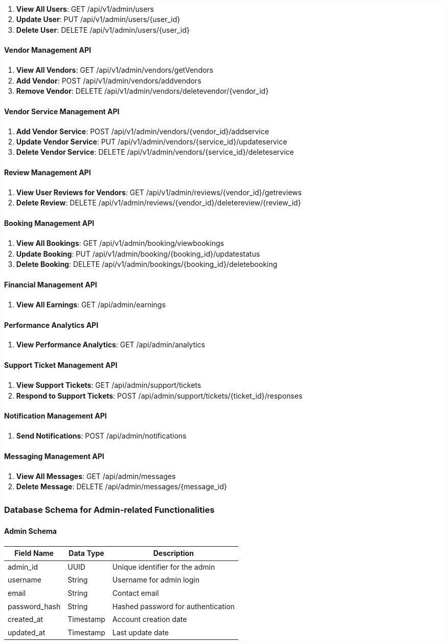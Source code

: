 1. **View All Users**: GET /api/v1/admin/users
3. **Update User**: PUT /api/v1/admin/users/{user_id}
4. **Delete User**: DELETE /api/v1/admin/users/{user_id}

#### Vendor Management API

1. **View All Vendors**: GET /api/v1/admin/vendors/getVendors
2. **Add Vendor**: POST /api/v1/admin/vendors/addvendors
3. **Remove Vendor**: DELETE /api/v1/admin/vendors/deletevendor/{vendor_id}

#### Vendor Service Management API

1. **Add Vendor Service**: POST /api/v1/admin/vendors/{vendor_id}/addservice
2. **Update Vendor Service**: PUT /api/v1/admin/vendors/{service_id}/updateservice
3. **Delete Vendor Service**: DELETE /api/v1/admin/vendors/{service_id}/deleteservice

#### Review Management API

1. **View User Reviews for Vendors**: GET /api/v1/admin/reviews/{vendor_id}/getreviews
4. **Delete Review**: DELETE /api/v1/admin/reviews/{vendor_id}/deletereview/{review_id}

#### Booking Management API

1. **View All Bookings**: GET /api/v1/admin/booking/viewbookings
2. **Update Booking**: PUT /api/v1/admin/booking/{booking_id}/updatestatus
3. **Delete Booking**: DELETE /api/v1/admin/bookings/{booking_id}/deletebooking

#### Financial Management API

1. **View All Earnings**: GET /api/admin/earnings

#### Performance Analytics API

1. **View Performance Analytics**: GET /api/admin/analytics

#### Support Ticket Management API

1. **View Support Tickets**: GET /api/admin/support/tickets
2. **Respond to Support Tickets**: POST /api/admin/support/tickets/{ticket_id}/responses

#### Notification Management API

1. **Send Notifications**: POST /api/admin/notifications

#### Messaging Management API

1. **View All Messages**: GET /api/admin/messages
2. **Delete Message**: DELETE /api/admin/messages/{message_id}

### Database Schema for Admin-related Functionalities

#### Admin Schema

| **Field Name** | **Data Type** | **Description** |
| --- | --- | --- |
| admin_id | UUID | Unique identifier for the admin |
| username | String | Username for admin login |
| email | String | Contact email |
| password_hash | String | Hashed password for authentication |
| created_at | Timestamp | Account creation date |
| updated_at | Timestamp | Last update date |